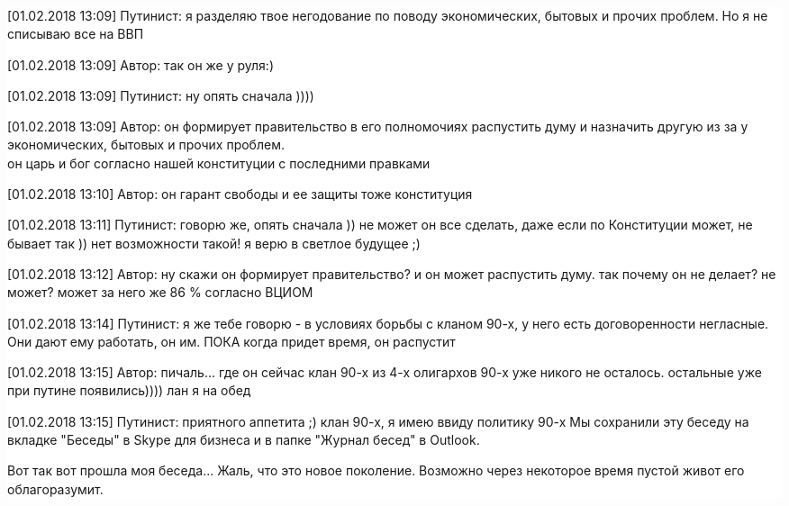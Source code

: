 [‎01.‎02.‎2018 13:09] Путинист: 
я разделяю твое негодование по поводу экономических, бытовых и прочих проблем. Но я не списываю все на ВВП

[‎01.‎02.‎2018 13:09] Автор: 
так он же у руля:)

[‎01.‎02.‎2018 13:09] Путинист: 
ну опять сначала ))))

[‎01.‎02.‎2018 13:09] Автор: 
он формирует правительство 
в его полномочиях распустить думу и назначить другую из за у экономических, бытовых и прочих проблем.  
он царь и бог согласно нашей конституции с последними правками

[‎01.‎02.‎2018 13:10] Автор: 
он гарант свободы и ее защиты тоже конституция

[‎01.‎02.‎2018 13:11] Путинист: 
говорю же, опять сначала )) не может он все сделать, даже если по Конституции может, не бывает так )) нет возможности такой! 
я верю в светлое будущее ;)

[‎01.‎02.‎2018 13:12] Автор: 
ну скажи он формирует правительство?
и он может распустить думу. так почему он не делает? не может? может за него же 86 %
согласно ВЦИОМ

[‎01.‎02.‎2018 13:14] Путинист: 
я же тебе говорю - в условиях борьбы с кланом 90-х, у него есть договоренности негласные. Они дают ему работать, он им. ПОКА
когда придет время, он распустит

[‎01.‎02.‎2018 13:15] Автор: 
пичаль... где он сейчас клан 90-х из 4-х олигархов 90-х уже никого не осталось. остальные уже при путине появились)))) лан я на обед

[‎01.‎02.‎2018 13:15] Путинист: 
приятного аппетита ;)
клан 90-х, я имею ввиду политику 90-х
Мы сохранили эту беседу на вкладке "Беседы" в Skype для бизнеса и в папке "Журнал бесед" в Outlook.

Вот так вот прошла моя беседа... Жаль, что это новое поколение. Возможно через некоторое время пустой живот его облагоразумит.

